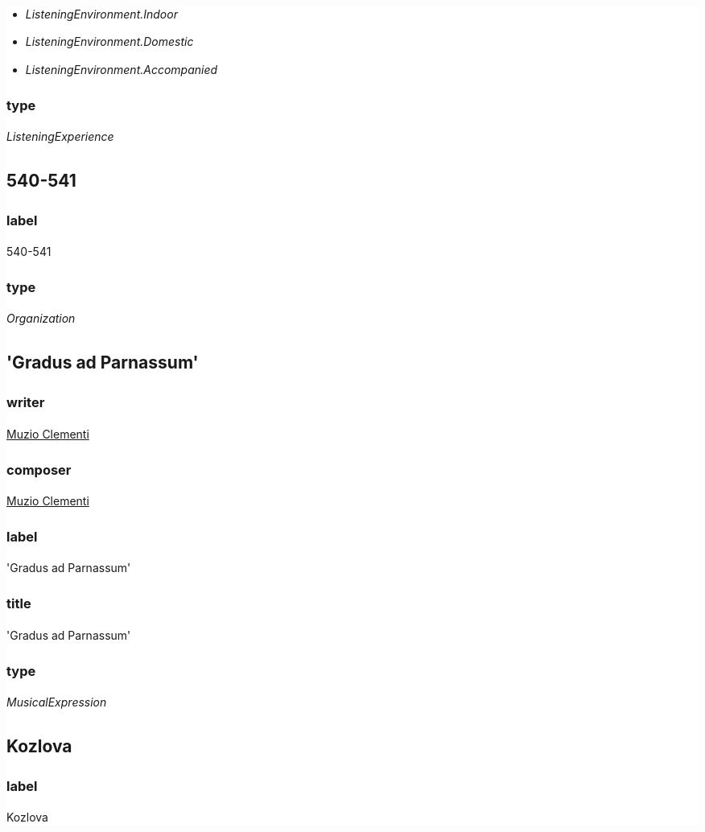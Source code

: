 - *ListeningEnvironment.Indoor*

 - *ListeningEnvironment.Domestic*

 - *ListeningEnvironment.Accompanied*

### type


*ListeningExperience*

## 540-541

### label


540-541

### type


*Organization*

## 'Gradus ad Parnassum'

### writer


[Muzio Clementi](#Muzio-Clementi)

### composer


[Muzio Clementi](#Muzio-Clementi)

### label


'Gradus ad Parnassum'

### title


'Gradus ad Parnassum'

### type


*MusicalExpression*

## Kozlova

### label


Kozlova
